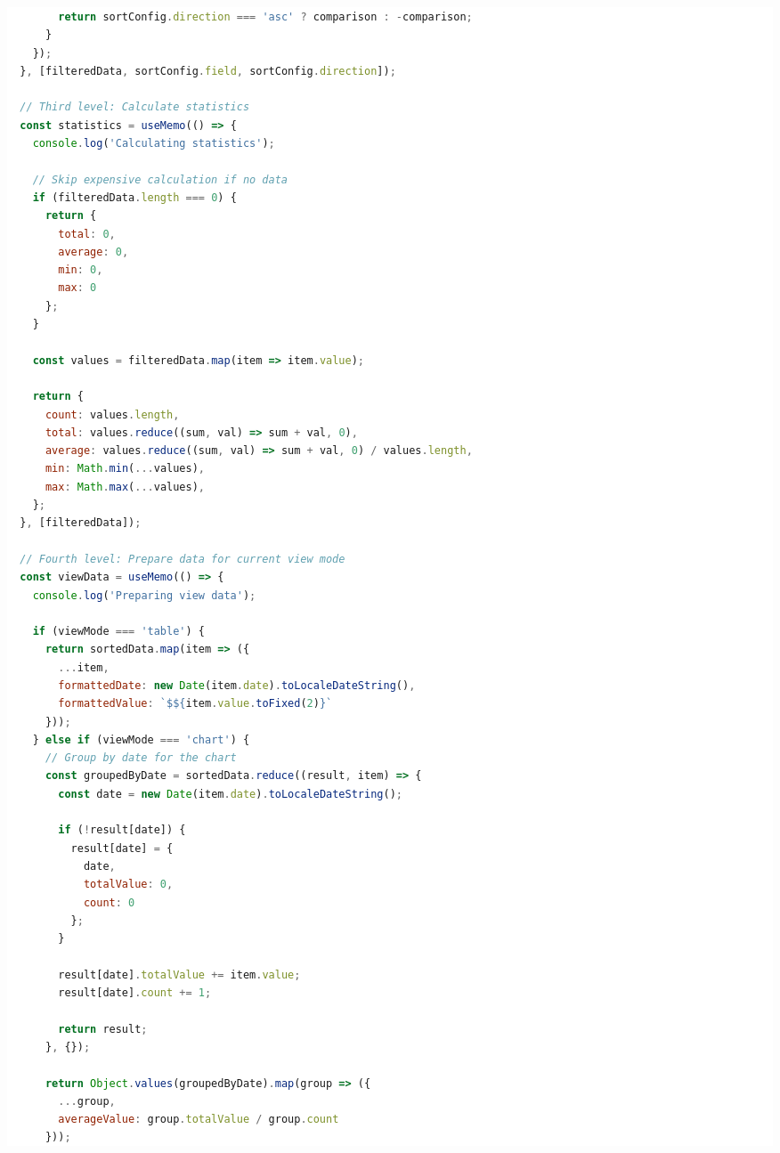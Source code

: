 ```javascript
        return sortConfig.direction === 'asc' ? comparison : -comparison;
      }
    });
  }, [filteredData, sortConfig.field, sortConfig.direction]);
  
  // Third level: Calculate statistics
  const statistics = useMemo(() => {
    console.log('Calculating statistics');
  
    // Skip expensive calculation if no data
    if (filteredData.length === 0) {
      return {
        total: 0,
        average: 0,
        min: 0,
        max: 0
      };
    }
  
    const values = filteredData.map(item => item.value);
  
    return {
      count: values.length,
      total: values.reduce((sum, val) => sum + val, 0),
      average: values.reduce((sum, val) => sum + val, 0) / values.length,
      min: Math.min(...values),
      max: Math.max(...values),
    };
  }, [filteredData]);
  
  // Fourth level: Prepare data for current view mode
  const viewData = useMemo(() => {
    console.log('Preparing view data');
  
    if (viewMode === 'table') {
      return sortedData.map(item => ({
        ...item,
        formattedDate: new Date(item.date).toLocaleDateString(),
        formattedValue: `$${item.value.toFixed(2)}`
      }));
    } else if (viewMode === 'chart') {
      // Group by date for the chart
      const groupedByDate = sortedData.reduce((result, item) => {
        const date = new Date(item.date).toLocaleDateString();
    
        if (!result[date]) {
          result[date] = {
            date,
            totalValue: 0,
            count: 0
          };
        }
    
        result[date].totalValue += item.value;
        result[date].count += 1;
    
        return result;
      }, {});
  
      return Object.values(groupedByDate).map(group => ({
        ...group,
        averageValue: group.totalValue / group.count
      }));
```